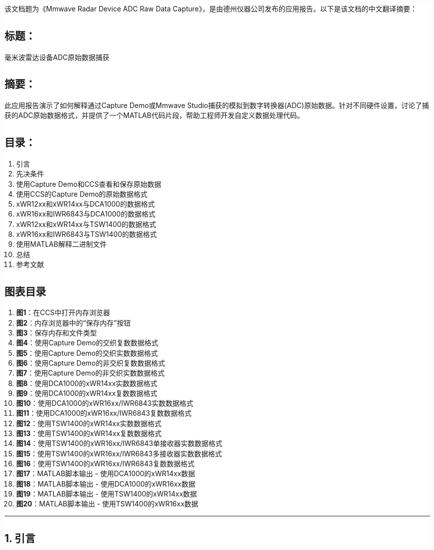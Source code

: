 该文档题为《Mmwave Radar Device ADC Raw Data Capture》，是由德州仪器公司发布的应用报告。以下是该文档的中文翻译摘要：

## 标题：
毫米波雷达设备ADC原始数据捕获

## 摘要：
此应用报告演示了如何解释通过Capture Demo或Mmwave Studio捕获的模拟到数字转换器(ADC)原始数据。针对不同硬件设置，讨论了捕获的ADC原始数据格式，并提供了一个MATLAB代码片段，帮助工程师开发自定义数据处理代码。

## 目录：
1. 引言
2. 先决条件
3. 使用Capture Demo和CCS查看和保存原始数据
4. 使用CCS的Capture Demo的原始数据格式
5. xWR12xx和xWR14xx与DCA1000的数据格式
6. xWR16xx和IWR6843与DCA1000的数据格式
7. xWR12xx和xWR14xx与TSW1400的数据格式
8. xWR16xx和IWR6843与TSW1400的数据格式
9. 使用MATLAB解释二进制文件
10. 总结
11. 参考文献

## 图表目录

1. **图1**：在CCS中打开内存浏览器  
2. **图2**：内存浏览器中的“保存内存”按钮  
3. **图3**：保存内存和文件类型  
4. **图4**：使用Capture Demo的交织复数数据格式  
5. **图5**：使用Capture Demo的交织实数数据格式  
6. **图6**：使用Capture Demo的非交织复数数据格式  
7. **图7**：使用Capture Demo的非交织实数数据格式  
8. **图8**：使用DCA1000的xWR14xx实数数据格式  
9. **图9**：使用DCA1000的xWR14xx复数数据格式  
10. **图10**：使用DCA1000的xWR16xx/IWR6843实数数据格式  
11. **图11**：使用DCA1000的xWR16xx/IWR6843复数数据格式  
12. **图12**：使用TSW1400的xWR14xx实数数据格式  
13. **图13**：使用TSW1400的xWR14xx复数数据格式  
14. **图14**：使用TSW1400的xWR16xx/IWR6843单接收器实数数据格式  
15. **图15**：使用TSW1400的xWR16xx/IWR6843多接收器实数数据格式  
16. **图16**：使用TSW1400的xWR16xx/IWR6843复数数据格式  
17. **图17**：MATLAB脚本输出 - 使用DCA1000的xWR14xx数据  
18. **图18**：MATLAB脚本输出 - 使用DCA1000的xWR16xx数据  
19. **图19**：MATLAB脚本输出 - 使用TSW1400的xWR14xx数据  
20. **图20**：MATLAB脚本输出 - 使用TSW1400的xWR16xx数据  

---

## 1. 引言
